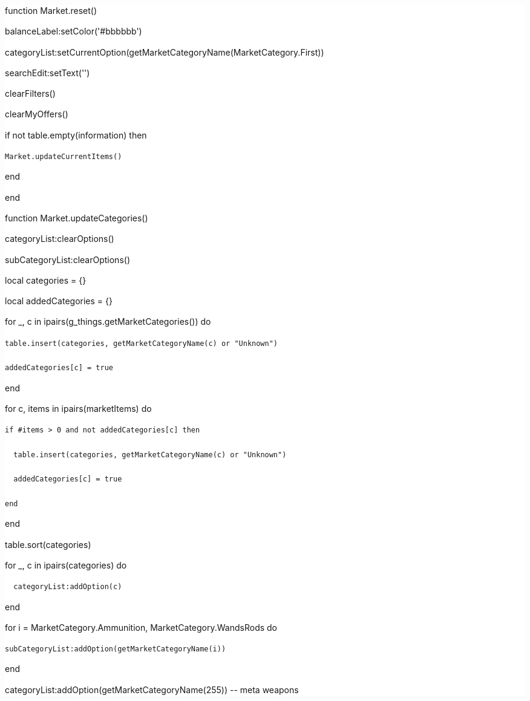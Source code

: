 function Market.reset()

  balanceLabel:setColor('#bbbbbb')

  categoryList:setCurrentOption(getMarketCategoryName(MarketCategory.First))

  searchEdit:setText('')

  clearFilters()

  clearMyOffers()

  if not table.empty(information) then

    Market.updateCurrentItems()

  end

end

function Market.updateCategories()

  categoryList:clearOptions()

  subCategoryList:clearOptions()

  local categories = {}

  local addedCategories = {}

  for _, c in ipairs(g_things.getMarketCategories()) do

    table.insert(categories, getMarketCategoryName(c) or "Unknown")

    addedCategories[c] = true

  end

  for c, items in ipairs(marketItems) do

    if #items > 0 and not addedCategories[c] then

      table.insert(categories, getMarketCategoryName(c) or "Unknown")      

      addedCategories[c] = true

    end

  end

  table.sort(categories)

  for _, c in ipairs(categories) do

      categoryList:addOption(c)

  end

  for i = MarketCategory.Ammunition, MarketCategory.WandsRods do

    subCategoryList:addOption(getMarketCategoryName(i))

  end

  categoryList:addOption(getMarketCategoryName(255)) -- meta weapons
